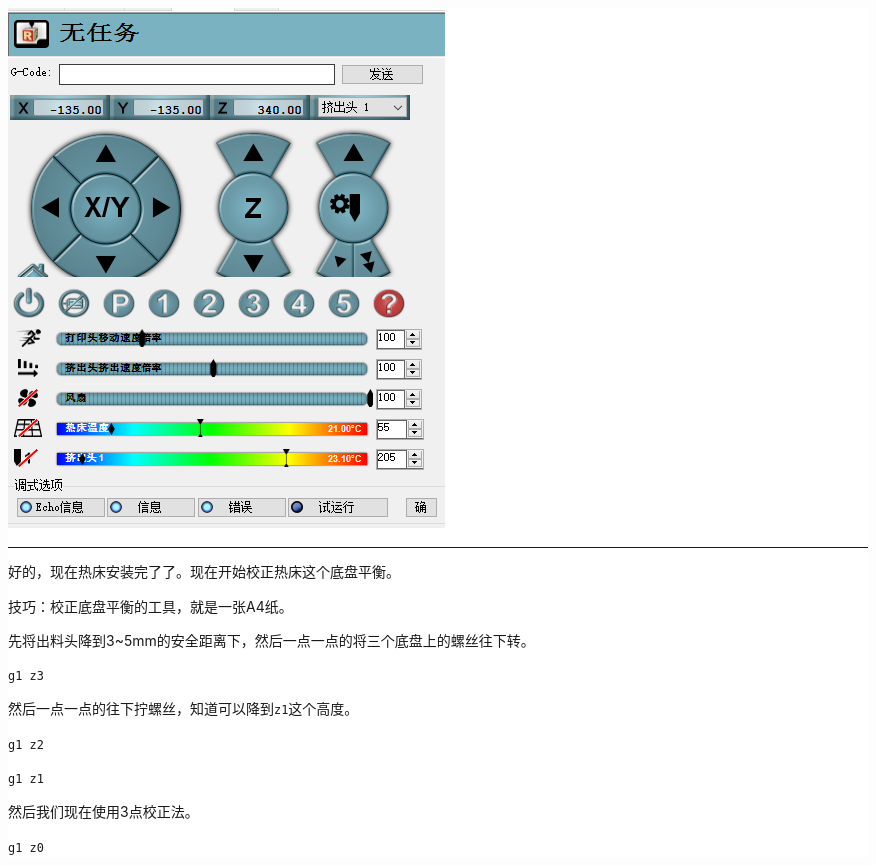 ![Alt text](/images/2017-2-19-3D-printer-hot-bed/1485180280872.png)


----------

好的，现在热床安装完了了。现在开始校正热床这个底盘平衡。

技巧：校正底盘平衡的工具，就是一张A4纸。

先将出料头降到3~5mm的安全距离下，然后一点一点的将三个底盘上的螺丝往下转。

```
g1 z3
```

然后一点一点的往下拧螺丝，知道可以降到`z1`这个高度。

```
g1 z2
```

```
g1 z1
```

然后我们现在使用3点校正法。

```
g1 z0
```
